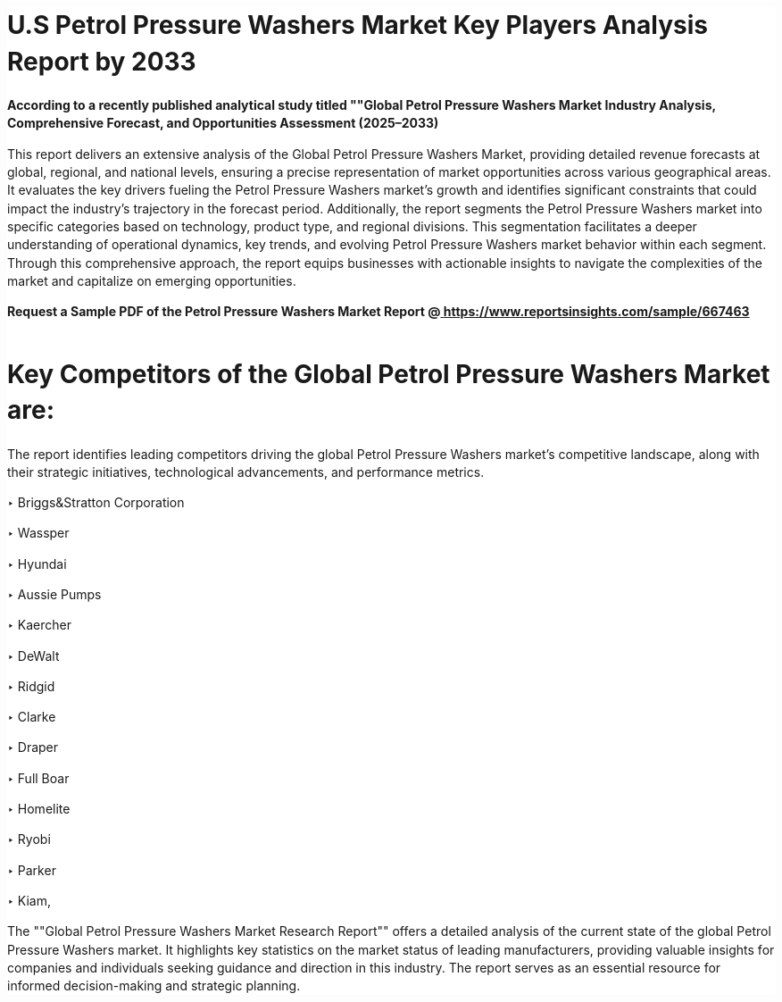 # U.S Petrol Pressure Washers Market Key Players Analysis Report by 2033

<strong>According to a recently published analytical study titled ""Global Petrol Pressure Washers Market Industry Analysis, Comprehensive Forecast, and Opportunities Assessment (2025–2033)</strong>

 This report delivers an extensive analysis of the Global Petrol Pressure Washers Market, providing detailed revenue forecasts at global, regional, and national levels, ensuring a precise representation of market opportunities across various geographical areas. It evaluates the key drivers fueling the Petrol Pressure Washers market’s growth and identifies significant constraints that could impact the industry’s trajectory in the forecast period. Additionally, the report segments the Petrol Pressure Washers market into specific categories based on technology, product type, and regional divisions. This segmentation facilitates a deeper understanding of operational dynamics, key trends, and evolving Petrol Pressure Washers market behavior within each segment. Through this comprehensive approach, the report equips businesses with actionable insights to navigate the complexities of the market and capitalize on emerging opportunities.

<strong>Request a Sample PDF of the Petrol Pressure Washers Market Report </strong><strong>@<a href=https://www.reportsinsights.com/sample/667463> https://www.reportsinsights.com/sample/667463</a></strong></font>

# <strong>Key Competitors of the Global Petrol Pressure Washers Market are:</strong>

The report identifies leading competitors driving the global Petrol Pressure Washers market’s competitive landscape, along with their strategic initiatives, technological advancements, and performance metrics.

‣ Briggs&Stratton Corporation

‣ Wassper

‣ Hyundai

‣ Aussie Pumps

‣ Kaercher

‣ DeWalt

‣ Ridgid

‣ Clarke

‣ Draper

‣ Full Boar

‣ Homelite

‣ Ryobi

‣ Parker

‣ Kiam,

The ""Global Petrol Pressure Washers Market Research Report"" offers a detailed analysis of the current state of the global Petrol Pressure Washers market. It highlights key statistics on the market status of leading manufacturers, providing valuable insights for companies and individuals seeking guidance and direction in this industry. The report serves as an essential resource for informed decision-making and strategic planning.
